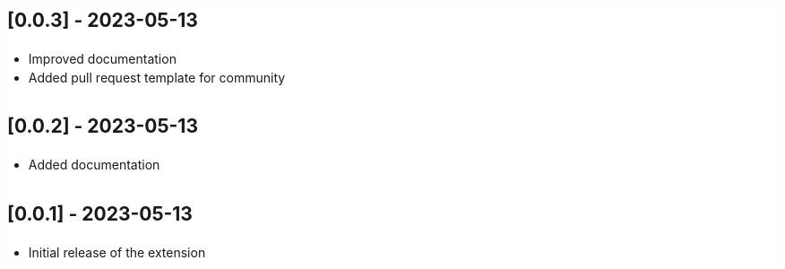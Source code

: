 ## [0.0.3] - 2023-05-13

- Improved documentation
- Added pull request template for community

## [0.0.2] - 2023-05-13

- Added documentation
  
## [0.0.1] - 2023-05-13

- Initial release of the extension
